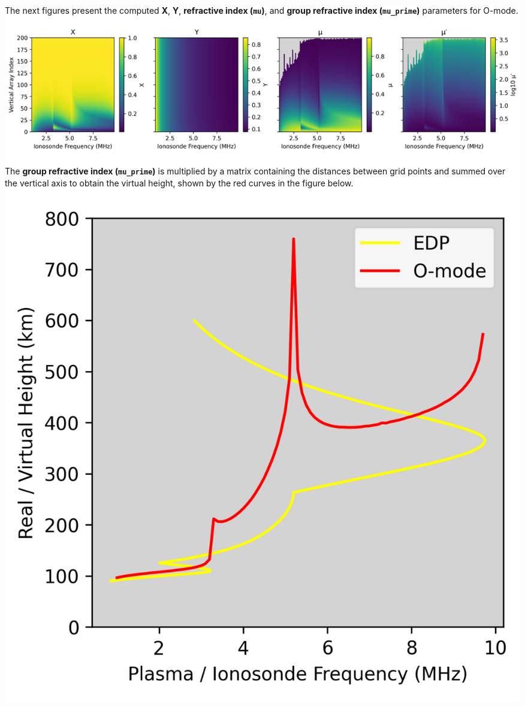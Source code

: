 The next figures present the computed **X**, **Y**, **refractive index (`mu`)**, and **group refractive index (`mu_prime`)** parameters for O-mode.

![Intermediate Calculations](https://raw.githubusercontent.com/victoriyaforsythe/PyRayHF/refs/heads/main/docs/figures/Intermediate_Calculations.png)

The **group refractive index (`mu_prime`)** is multiplied by a matrix containing the distances between grid points and summed over the vertical axis to obtain the virtual height, shown by the red curves in the figure below.

![Virtual_Height](https://raw.githubusercontent.com/victoriyaforsythe/PyRayHF/refs/heads/main/docs/figures/Virtual_Height.png)
